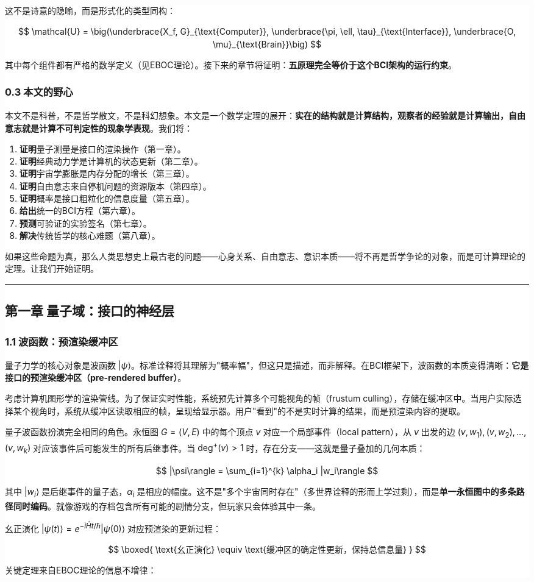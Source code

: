 这不是诗意的隐喻，而是形式化的类型同构：

$$
\mathcal{U} = \big(\underbrace{X_f, G}_{\text{Computer}}, \underbrace{\pi, \ell, \tau}_{\text{Interface}}, \underbrace{O, \mu}_{\text{Brain}}\big)
$$

其中每个组件都有严格的数学定义（见EBOC理论）。接下来的章节将证明：**五原理完全等价于这个BCI架构的运行约束**。

### 0.3 本文的野心

本文不是科普，不是哲学散文，不是科幻想象。本文是一个数学定理的展开：**实在的结构就是计算结构，观察者的经验就是计算输出，自由意志就是计算不可判定性的现象学表现**。我们将：

1. **证明**量子测量是接口的渲染操作（第一章）。
2. **证明**经典动力学是计算机的状态更新（第二章）。
3. **证明**宇宙学膨胀是内存分配的增长（第三章）。
4. **证明**自由意志来自停机问题的资源版本（第四章）。
5. **证明**概率是接口粗粒化的信息度量（第五章）。
6. **给出**统一的BCI方程（第六章）。
7. **预测**可验证的实验签名（第七章）。
8. **解决**传统哲学的核心难题（第八章）。

如果这些命题为真，那么人类思想史上最古老的问题——心身关系、自由意志、意识本质——将不再是哲学争论的对象，而是可计算理论的定理。让我们开始证明。

---

## 第一章 量子域：接口的神经层

### 1.1 波函数：预渲染缓冲区

量子力学的核心对象是波函数 $|\psi\rangle$。标准诠释将其理解为"概率幅"，但这只是描述，而非解释。在BCI框架下，波函数的本质变得清晰：**它是接口的预渲染缓冲区（pre-rendered buffer）**。

考虑计算机图形学的渲染管线。为了保证实时性能，系统预先计算多个可能视角的帧（frustum culling），存储在缓冲区中。当用户实际选择某个视角时，系统从缓冲区读取相应的帧，呈现给显示器。用户"看到"的不是实时计算的结果，而是预渲染内容的提取。

量子波函数扮演完全相同的角色。永恒图 $G = (V, E)$ 中的每个顶点 $v$ 对应一个局部事件（local pattern），从 $v$ 出发的边 $(v, w_1), (v, w_2), \dots, (v, w_k)$ 对应该事件后可能发生的所有后继事件。当 $\deg^+(v) > 1$ 时，存在分支——这就是量子叠加的几何本质：

$$
|\psi\rangle = \sum_{i=1}^{k} \alpha_i |w_i\rangle
$$

其中 $|w_i\rangle$ 是后继事件的量子态，$\alpha_i$ 是相应的幅度。这不是"多个宇宙同时存在"（多世界诠释的形而上学过剩），而是**单一永恒图中的多条路径同时编码**。就像游戏的存档包含所有可能的剧情分支，但玩家只会体验其中一条。

幺正演化 $|\psi(t)\rangle = e^{-i\hat{H}t/\hbar}|\psi(0)\rangle$ 对应预渲染的更新过程：

$$
\boxed{
\text{幺正演化} \equiv \text{缓冲区的确定性更新，保持总信息量}
}
$$

关键定理来自EBOC理论的信息不增律：

